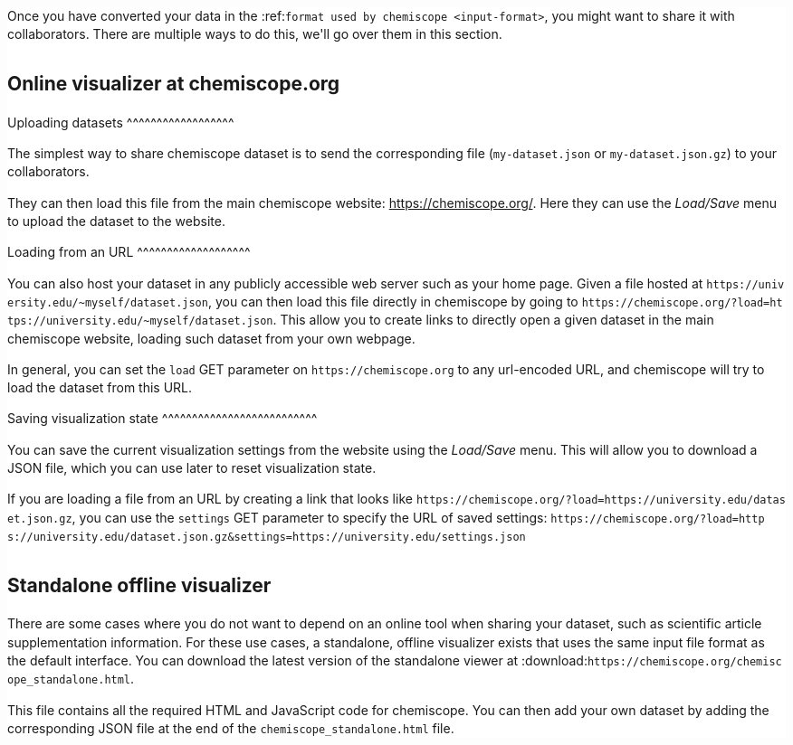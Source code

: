 Once you have converted your data in the :ref:`format used by chemiscope
<input-format>`, you might want to share it with collaborators. There are
multiple ways to do this, we'll go over them in this section.

Online visualizer at chemiscope.org
-----------------------------------

Uploading datasets
^^^^^^^^^^^^^^^^^^

The simplest way to share chemiscope dataset is to send the corresponding file
(``my-dataset.json`` or ``my-dataset.json.gz``) to your collaborators.

They can then load this file from the main chemiscope website:
https://chemiscope.org/. Here they can use the *Load/Save* menu to upload the
dataset to the website.

Loading from an URL
^^^^^^^^^^^^^^^^^^^

You can also host your dataset in any publicly accessible web server such as
your home page. Given a file hosted at
``https://university.edu/~myself/dataset.json``, you can then load this file
directly in chemiscope by going to
``https://chemiscope.org/?load=https://university.edu/~myself/dataset.json``.
This allow you to create links to directly open a given dataset in the main
chemiscope website, loading such dataset from your own webpage.

In general, you can set the ``load`` GET parameter on ``https://chemiscope.org``
to any url-encoded URL, and chemiscope will try to load the dataset from this
URL.

Saving visualization state
^^^^^^^^^^^^^^^^^^^^^^^^^^

You can save the current visualization settings from the website using the
*Load/Save* menu. This will allow you to download a JSON file, which you can use
later to reset visualization state.

If you are loading a file from an URL by creating a link that looks like
``https://chemiscope.org/?load=https://university.edu/dataset.json.gz``, you can
use the ``settings`` GET parameter to specify the URL of saved settings:
``https://chemiscope.org/?load=https://university.edu/dataset.json.gz&settings=https://university.edu/settings.json``

Standalone offline visualizer
-----------------------------

There are some cases where you do not want to depend on an online tool when
sharing your dataset, such as scientific article supplementation information.
For these use cases, a standalone, offline visualizer exists that uses the same
input file format as the default interface. You can download the latest version
of the standalone viewer at
:download:`https://chemiscope.org/chemiscope_standalone.html`.

This file contains all the required HTML and JavaScript code for chemiscope. You
can then add your own dataset by adding the corresponding JSON file at the end
of the ``chemiscope_standalone.html`` file.
